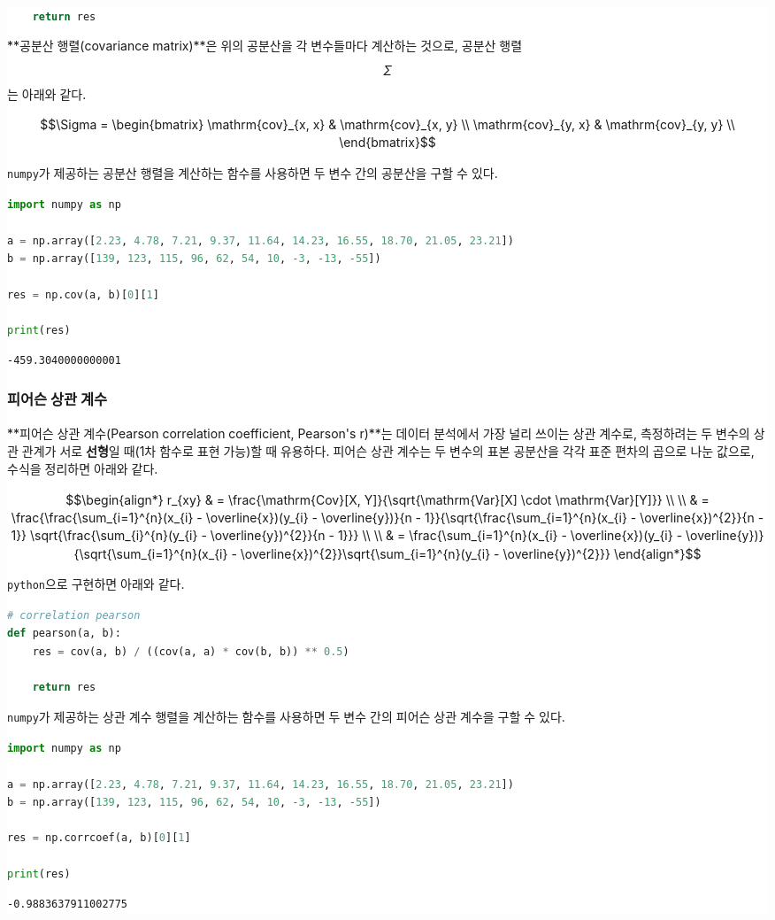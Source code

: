 ```python
    return res
```

**공분산 행렬(covariance matrix)**은 위의 공분산을 각 변수들마다 계산하는 것으로, 공분산 행렬 $$\Sigma$$는 아래와 같다.  

$$\Sigma = \begin{bmatrix}
\mathrm{cov}_{x, x} & \mathrm{cov}_{x, y} \\
\mathrm{cov}_{y, x} & \mathrm{cov}_{y, y} \\
\end{bmatrix}$$

`numpy`가 제공하는 공분산 행렬을 계산하는 함수를 사용하면 두 변수 간의 공분산을 구할 수 있다.  

```python
import numpy as np

a = np.array([2.23, 4.78, 7.21, 9.37, 11.64, 14.23, 16.55, 18.70, 21.05, 23.21])
b = np.array([139, 123, 115, 96, 62, 54, 10, -3, -13, -55])

res = np.cov(a, b)[0][1]

print(res)
```
```
-459.3040000000001
```

### 피어슨 상관 계수

**피어슨 상관 계수(Pearson correlation coefficient, Pearson's r)**는 데이터 분석에서 가장 널리 쓰이는 상관 계수로, 측정하려는 두 변수의 상관 관계가 서로 **선형**일 때(1차 함수로 표현 가능)할 때 유용하다. 피어슨 상관 계수는 두 변수의 표본 공분산을 각각 표준 편차의 곱으로 나눈 값으로, 수식을 정리하면 아래와 같다.  

$$\begin{align*}
r_{xy} & = \frac{\mathrm{Cov}[X, Y]}{\sqrt{\mathrm{Var}[X] \cdot \mathrm{Var}[Y]}} \\
\\
& = \frac{\frac{\sum_{i=1}^{n}(x_{i} - \overline{x})(y_{i} - \overline{y})}{n - 1}}{\sqrt{\frac{\sum_{i=1}^{n}(x_{i} - \overline{x})^{2}}{n - 1}} \sqrt{\frac{\sum_{i}^{n}(y_{i} - \overline{y})^{2}}{n - 1}}} \\
\\
& = \frac{\sum_{i=1}^{n}(x_{i} - \overline{x})(y_{i} - \overline{y})}{\sqrt{\sum_{i=1}^{n}(x_{i} - \overline{x})^{2}}\sqrt{\sum_{i=1}^{n}(y_{i} - \overline{y})^{2}}}
\end{align*}$$

`python`으로 구현하면 아래와 같다.  

```python
# correlation pearson
def pearson(a, b):
    res = cov(a, b) / ((cov(a, a) * cov(b, b)) ** 0.5)

    return res
```

`numpy`가 제공하는 상관 계수 행렬을 계산하는 함수를 사용하면 두 변수 간의 피어슨 상관 계수을 구할 수 있다.  

```python
import numpy as np

a = np.array([2.23, 4.78, 7.21, 9.37, 11.64, 14.23, 16.55, 18.70, 21.05, 23.21])
b = np.array([139, 123, 115, 96, 62, 54, 10, -3, -13, -55])

res = np.corrcoef(a, b)[0][1]

print(res)
```
```
-0.9883637911002775
```
